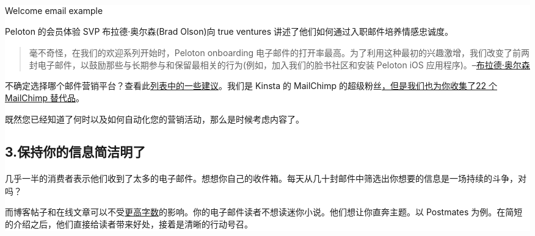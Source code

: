 Welcome email example



Peloton 的会员体验 SVP 布拉德·奥尔森(Brad Olson)向 true ventures 讲述了他们如何通过入职邮件培养情感忠诚度。

> 毫不奇怪，在我们的欢迎系列开始时，Peloton onboarding 电子邮件的打开率最高。为了利用这种最初的兴趣激增，我们改变了前两封电子邮件，以鼓励那些与长期参与和保留最相关的行为(例如，加入我们的脸书社区和安装 Peloton iOS 应用程序)。–[布拉德·奥尔森](https://www.pscp.tv/trueventures/1yoKMBVyLqlGQ)

不确定选择哪个邮件营销平台？查看此[列表中的一些建议](https://kinsta.com/blog/email-marketing-software/)。我们是 Kinsta 的 MailChimp 的超级粉丝[，但是我们也为你收集了](https://kinsta.com/blog/how-to-use-mailchimp/)[22 个 MailChimp 替代品](https://kinsta.com/blog/mailchimp-alternatives/)。

既然您已经知道了何时以及如何自动化您的营销活动，那么是时候考虑内容了。


## 3.保持你的信息简洁明了

几乎一半的消费者表示他们收到了太多的电子邮件。想想你自己的收件箱。每天从几十封邮件中筛选出你想要的信息是一场持续的斗争，对吗？

而博客帖子和在线文章可以不受[更高字数](https://kinsta.com/blog/content-length/)的影响。你的电子邮件读者不想读迷你小说。他们想让你直奔主题。以 Postmates 为例。在简短的介绍之后，他们直接给读者带来好处，接着是清晰的行动号召。
